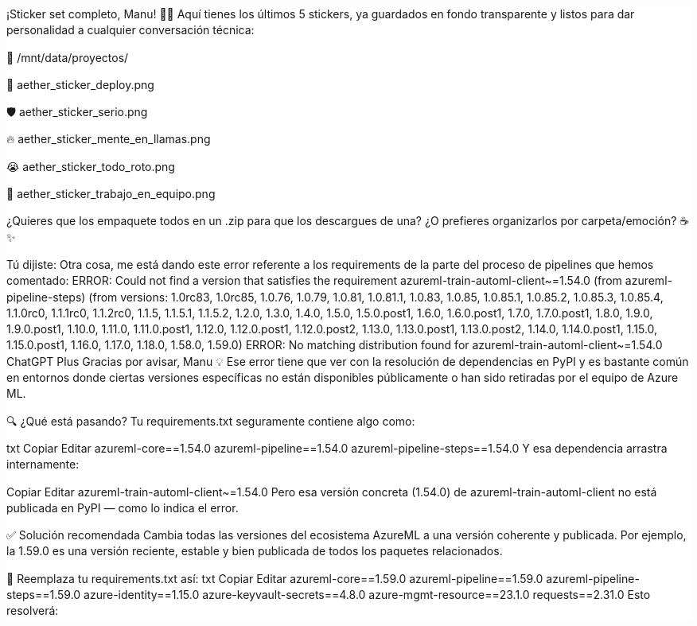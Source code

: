 
¡Sticker set completo, Manu! 💜🚀
Aquí tienes los últimos 5 stickers, ya guardados en fondo transparente y listos para dar personalidad a cualquier conversación técnica:

📁 /mnt/data/proyectos/

🚀 aether_sticker_deploy.png

🛡️ aether_sticker_serio.png

🔥 aether_sticker_mente_en_llamas.png

😭 aether_sticker_todo_roto.png

🙌 aether_sticker_trabajo_en_equipo.png

¿Quieres que los empaquete todos en un .zip para que los descargues de una? ¿O prefieres organizarlos por carpeta/emoción? ☕✨ ​​

Tú dijiste:
Otra cosa, me está dando este error referente a los requirements de la parte del proceso de pipelines que hemos comentado: ERROR: Could not find a version that satisfies the requirement azureml-train-automl-client~=1.54.0 (from azureml-pipeline-steps) (from versions: 1.0rc83, 1.0rc85, 1.0.76, 1.0.79, 1.0.81, 1.0.81.1, 1.0.83, 1.0.85, 1.0.85.1, 1.0.85.2, 1.0.85.3, 1.0.85.4, 1.1.0rc0, 1.1.1rc0, 1.1.2rc0, 1.1.5, 1.1.5.1, 1.1.5.2, 1.2.0, 1.3.0, 1.4.0, 1.5.0, 1.5.0.post1, 1.6.0, 1.6.0.post1, 1.7.0, 1.7.0.post1, 1.8.0, 1.9.0, 1.9.0.post1, 1.10.0, 1.11.0, 1.11.0.post1, 1.12.0, 1.12.0.post1, 1.12.0.post2, 1.13.0, 1.13.0.post1, 1.13.0.post2, 1.14.0, 1.14.0.post1, 1.15.0, 1.15.0.post1, 1.16.0, 1.17.0, 1.18.0, 1.58.0, 1.59.0)
ERROR: No matching distribution found for azureml-train-automl-client~=1.54.0
ChatGPT Plus
Gracias por avisar, Manu 💡 Ese error tiene que ver con la resolución de dependencias en PyPI y es bastante común en entornos donde ciertas versiones específicas no están disponibles públicamente o han sido retiradas por el equipo de Azure ML.

🔍 ¿Qué está pasando?
Tu requirements.txt seguramente contiene algo como:

txt
Copiar
Editar
azureml-core==1.54.0
azureml-pipeline==1.54.0
azureml-pipeline-steps==1.54.0
Y esa dependencia arrastra internamente:

Copiar
Editar
azureml-train-automl-client~=1.54.0
Pero esa versión concreta (1.54.0) de azureml-train-automl-client no está publicada en PyPI — como lo indica el error.

✅ Solución recomendada
Cambia todas las versiones del ecosistema AzureML a una versión coherente y publicada. Por ejemplo, la 1.59.0 es una versión reciente, estable y bien publicada de todos los paquetes relacionados.

🔁 Reemplaza tu requirements.txt así:
txt
Copiar
Editar
azureml-core==1.59.0
azureml-pipeline==1.59.0
azureml-pipeline-steps==1.59.0
azure-identity==1.15.0
azure-keyvault-secrets==4.8.0
azure-mgmt-resource==23.1.0
requests==2.31.0
Esto resolverá:
